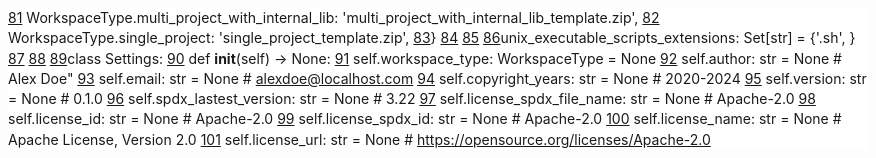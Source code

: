 </span><span id="L-81"><a href="#L-81"><span class="linenos"> 81</span></a>    <span class="n">WorkspaceType</span><span class="o">.</span><span class="n">multi_project_with_internal_lib</span><span class="p">:</span> <span class="s1">&#39;multi_project_with_internal_lib_template.zip&#39;</span><span class="p">,</span>
</span><span id="L-82"><a href="#L-82"><span class="linenos"> 82</span></a>    <span class="n">WorkspaceType</span><span class="o">.</span><span class="n">single_project</span><span class="p">:</span> <span class="s1">&#39;single_project_template.zip&#39;</span><span class="p">,</span>
</span><span id="L-83"><a href="#L-83"><span class="linenos"> 83</span></a><span class="p">}</span>
</span><span id="L-84"><a href="#L-84"><span class="linenos"> 84</span></a>
</span><span id="L-85"><a href="#L-85"><span class="linenos"> 85</span></a>
</span><span id="L-86"><a href="#L-86"><span class="linenos"> 86</span></a><span class="n">unix_executable_scripts_extensions</span><span class="p">:</span> <span class="n">Set</span><span class="p">[</span><span class="nb">str</span><span class="p">]</span> <span class="o">=</span> <span class="p">{</span><span class="s1">&#39;.sh&#39;</span><span class="p">,</span> <span class="p">}</span>
</span><span id="L-87"><a href="#L-87"><span class="linenos"> 87</span></a>
</span><span id="L-88"><a href="#L-88"><span class="linenos"> 88</span></a>
</span><span id="L-89"><a href="#L-89"><span class="linenos"> 89</span></a><span class="k">class</span> <span class="nc">Settings</span><span class="p">:</span>
</span><span id="L-90"><a href="#L-90"><span class="linenos"> 90</span></a>    <span class="k">def</span> <span class="fm">__init__</span><span class="p">(</span><span class="bp">self</span><span class="p">)</span> <span class="o">-&gt;</span> <span class="kc">None</span><span class="p">:</span>
</span><span id="L-91"><a href="#L-91"><span class="linenos"> 91</span></a>        <span class="bp">self</span><span class="o">.</span><span class="n">workspace_type</span><span class="p">:</span> <span class="n">WorkspaceType</span> <span class="o">=</span> <span class="kc">None</span>
</span><span id="L-92"><a href="#L-92"><span class="linenos"> 92</span></a>        <span class="bp">self</span><span class="o">.</span><span class="n">author</span><span class="p">:</span> <span class="nb">str</span> <span class="o">=</span> <span class="kc">None</span>  <span class="c1"># Alex Doe&quot;</span>
</span><span id="L-93"><a href="#L-93"><span class="linenos"> 93</span></a>        <span class="bp">self</span><span class="o">.</span><span class="n">email</span><span class="p">:</span> <span class="nb">str</span> <span class="o">=</span> <span class="kc">None</span>  <span class="c1"># alexdoe@localhost.com</span>
</span><span id="L-94"><a href="#L-94"><span class="linenos"> 94</span></a>        <span class="bp">self</span><span class="o">.</span><span class="n">copyright_years</span><span class="p">:</span> <span class="nb">str</span> <span class="o">=</span> <span class="kc">None</span>  <span class="c1"># 2020-2024</span>
</span><span id="L-95"><a href="#L-95"><span class="linenos"> 95</span></a>        <span class="bp">self</span><span class="o">.</span><span class="n">version</span><span class="p">:</span> <span class="nb">str</span> <span class="o">=</span> <span class="kc">None</span>  <span class="c1"># 0.1.0</span>
</span><span id="L-96"><a href="#L-96"><span class="linenos"> 96</span></a>        <span class="bp">self</span><span class="o">.</span><span class="n">spdx_lastest_version</span><span class="p">:</span> <span class="nb">str</span> <span class="o">=</span> <span class="kc">None</span>  <span class="c1"># 3.22</span>
</span><span id="L-97"><a href="#L-97"><span class="linenos"> 97</span></a>        <span class="bp">self</span><span class="o">.</span><span class="n">license_spdx_file_name</span><span class="p">:</span> <span class="nb">str</span> <span class="o">=</span> <span class="kc">None</span>  <span class="c1"># Apache-2.0</span>
</span><span id="L-98"><a href="#L-98"><span class="linenos"> 98</span></a>        <span class="bp">self</span><span class="o">.</span><span class="n">license_id</span><span class="p">:</span> <span class="nb">str</span> <span class="o">=</span> <span class="kc">None</span>  <span class="c1"># Apache-2.0</span>
</span><span id="L-99"><a href="#L-99"><span class="linenos"> 99</span></a>        <span class="bp">self</span><span class="o">.</span><span class="n">license_spdx_id</span><span class="p">:</span> <span class="nb">str</span> <span class="o">=</span> <span class="kc">None</span>  <span class="c1"># Apache-2.0</span>
</span><span id="L-100"><a href="#L-100"><span class="linenos">100</span></a>        <span class="bp">self</span><span class="o">.</span><span class="n">license_name</span><span class="p">:</span> <span class="nb">str</span> <span class="o">=</span> <span class="kc">None</span>  <span class="c1"># Apache License, Version 2.0</span>
</span><span id="L-101"><a href="#L-101"><span class="linenos">101</span></a>        <span class="bp">self</span><span class="o">.</span><span class="n">license_url</span><span class="p">:</span> <span class="nb">str</span> <span class="o">=</span> <span class="kc">None</span>  <span class="c1"># https://opensource.org/licenses/Apache-2.0</span>